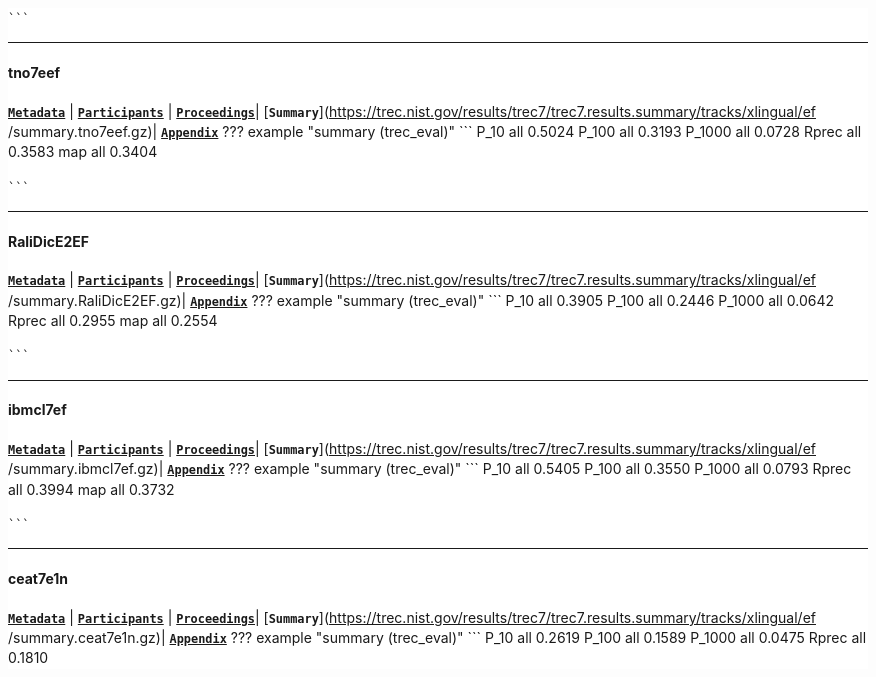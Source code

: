 	```
---
#### tno7eef 
[**`Metadata`**](./runs.md#tno7eef) | [**`Participants`**](./participants.md#twentyone) | [**`Proceedings`**](./proceedings.md#twenty-one-at-trec7-ad-hoc-and-cross-language-track)| [**`Summary`**](https://trec.nist.gov/results/trec7/trec7.results.summary/tracks/xlingual/ef
/summary.tno7eef.gz)| [**`Appendix`**](https://trec.nist.gov/pubs/trec7/appendices/A/xlingual_results/tno7eef.table.pdf.gz)
??? example "summary (trec_eval)"
	```
	P_10		all	0.5024
	P_100		all	0.3193
	P_1000		all	0.0728
	Rprec		all	0.3583
	map			all	0.3404

	```
---
#### RaliDicE2EF 
[**`Metadata`**](./runs.md#ralidice2ef) | [**`Participants`**](./participants.md#montreal) | [**`Proceedings`**](./proceedings.md#trec-7-clir-using-a-probabilistic-translation-model)| [**`Summary`**](https://trec.nist.gov/results/trec7/trec7.results.summary/tracks/xlingual/ef
/summary.RaliDicE2EF.gz)| [**`Appendix`**](https://trec.nist.gov/pubs/trec7/appendices/A/xlingual_results/RaliDicE2EF.table.pdf.gz)
??? example "summary (trec_eval)"
	```
	P_10		all	0.3905
	P_100		all	0.2446
	P_1000		all	0.0642
	Rprec		all	0.2955
	map			all	0.2554

	```
---
#### ibmcl7ef 
[**`Metadata`**](./runs.md#ibmcl7ef) | [**`Participants`**](./participants.md#ibm-franz) | [**`Proceedings`**](./proceedings.md#ad-hoc-and-multilingual-information-retrieval-at-ibm)| [**`Summary`**](https://trec.nist.gov/results/trec7/trec7.results.summary/tracks/xlingual/ef
/summary.ibmcl7ef.gz)| [**`Appendix`**](https://trec.nist.gov/pubs/trec7/appendices/A/xlingual_results/ibmcl7ef.table.pdf.gz)
??? example "summary (trec_eval)"
	```
	P_10		all	0.5405
	P_100		all	0.3550
	P_1000		all	0.0793
	Rprec		all	0.3994
	map			all	0.3732

	```
---
#### ceat7e1n 
[**`Metadata`**](./runs.md#ceat7e1n) | [**`Participants`**](./participants.md#cea) | [**`Proceedings`**](./proceedings.md#emir-at-the-clir-track-of-trec7)| [**`Summary`**](https://trec.nist.gov/results/trec7/trec7.results.summary/tracks/xlingual/ef
/summary.ceat7e1n.gz)| [**`Appendix`**](https://trec.nist.gov/pubs/trec7/appendices/A/xlingual_results/ceat7e1n.table.pdf.gz)
??? example "summary (trec_eval)"
	```
	P_10		all	0.2619
	P_100		all	0.1589
	P_1000		all	0.0475
	Rprec		all	0.1810